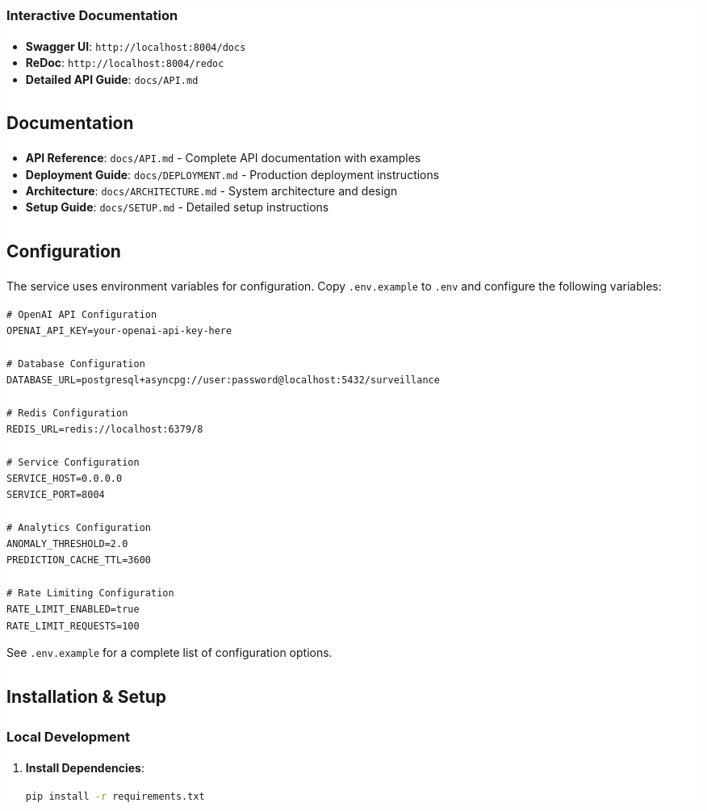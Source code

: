 ### Interactive Documentation

- **Swagger UI**: `http://localhost:8004/docs`
- **ReDoc**: `http://localhost:8004/redoc`
- **Detailed API Guide**: `docs/API.md`

## Documentation

- **API Reference**: `docs/API.md` - Complete API documentation with examples
- **Deployment Guide**: `docs/DEPLOYMENT.md` - Production deployment instructions  
- **Architecture**: `docs/ARCHITECTURE.md` - System architecture and design
- **Setup Guide**: `docs/SETUP.md` - Detailed setup instructions

## Configuration

The service uses environment variables for configuration. Copy `.env.example` to `.env` and configure the following variables:

```env
# OpenAI API Configuration
OPENAI_API_KEY=your-openai-api-key-here

# Database Configuration  
DATABASE_URL=postgresql+asyncpg://user:password@localhost:5432/surveillance

# Redis Configuration
REDIS_URL=redis://localhost:6379/8

# Service Configuration
SERVICE_HOST=0.0.0.0
SERVICE_PORT=8004

# Analytics Configuration
ANOMALY_THRESHOLD=2.0
PREDICTION_CACHE_TTL=3600

# Rate Limiting Configuration
RATE_LIMIT_ENABLED=true
RATE_LIMIT_REQUESTS=100
```

See `.env.example` for a complete list of configuration options.

## Installation & Setup

### Local Development

1. **Install Dependencies**:
   ```bash
   pip install -r requirements.txt
   ```
